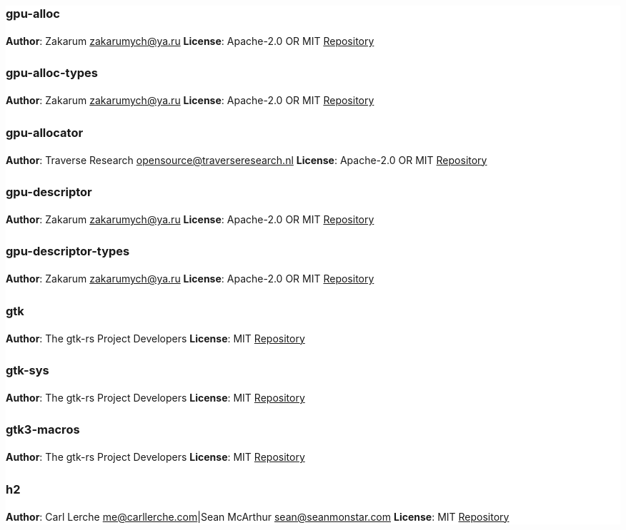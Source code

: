 
### gpu-alloc
**Author**: Zakarum <zakarumych@ya.ru>
**License**: Apache-2.0 OR MIT
[Repository](https://github.com/zakarumych/gpu-alloc)


### gpu-alloc-types
**Author**: Zakarum <zakarumych@ya.ru>
**License**: Apache-2.0 OR MIT
[Repository](https://github.com/zakarumych/gpu-alloc)


### gpu-allocator
**Author**: Traverse Research <opensource@traverseresearch.nl>
**License**: Apache-2.0 OR MIT
[Repository](https://github.com/Traverse-Research/gpu-allocator)


### gpu-descriptor
**Author**: Zakarum <zakarumych@ya.ru>
**License**: Apache-2.0 OR MIT
[Repository](https://github.com/zakarumych/gpu-descriptor)


### gpu-descriptor-types
**Author**: Zakarum <zakarumych@ya.ru>
**License**: Apache-2.0 OR MIT
[Repository](https://github.com/zakarumych/gpu-descriptor)


### gtk
**Author**: The gtk-rs Project Developers
**License**: MIT
[Repository](https://github.com/gtk-rs/gtk3-rs)


### gtk-sys
**Author**: The gtk-rs Project Developers
**License**: MIT
[Repository](https://github.com/gtk-rs/gtk3-rs)


### gtk3-macros
**Author**: The gtk-rs Project Developers
**License**: MIT
[Repository](https://github.com/gtk-rs/gtk3-rs)


### h2
**Author**: Carl Lerche <me@carllerche.com>|Sean McArthur <sean@seanmonstar.com>
**License**: MIT
[Repository](https://github.com/hyperium/h2)
